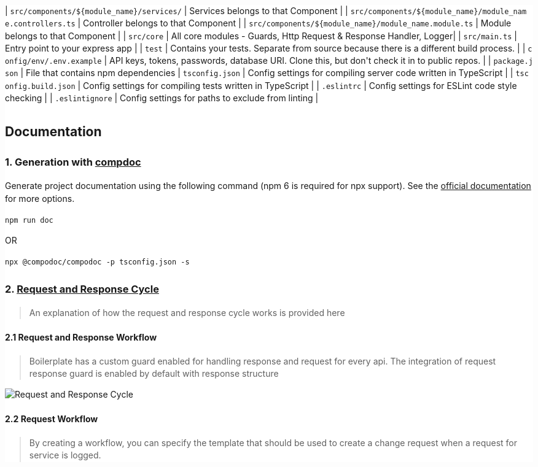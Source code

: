 | ``src/components/${module_name}/services/``      |  Services belongs to that Component         |
| ``src/components/${module_name}/module_name.controllers.ts``      |  Controller belongs to that Component           |
| ``src/components/${module_name}/module_name.module.ts``      |   Module belongs to that Component          |
| ``src/core``           | All core modules - Guards, Http Request & Response Handler, Logger|
| ``src/main.ts``        | Entry point to your express app                                                               |
| ``test``                | Contains your tests. Separate from source because there is a different build process.         |
| ``config/env/.env.example``             | API keys, tokens, passwords, database URI. Clone this, but don't check it in to public repos. |
| ``package.json``             | File that contains npm dependencies
| ``tsconfig.json``            | Config settings for compiling server code written in TypeScript                               |
| ``tsconfig.build.json``      | Config settings for compiling tests written in TypeScript                                     |
| ``.eslintrc``                | Config settings for ESLint code style checking                                                |
| ``.eslintignore``            | Config settings for paths to exclude from linting                                             |

## Documentation

### 1. Generation with [compdoc](https://docs.nestjs.com/recipes/documentation)

Generate project documentation using the following command (npm 6 is required for npx support). See the [official documentation](https://compodoc.app/guides/usage.html) for more options.

`npm run doc`

OR

`npx @compodoc/compodoc -p tsconfig.json -s`

### 2. [Request and Response Cycle](https://github.com/NeoSOFT-Technologies/rest-node-nestjs/blob/main/wiki/modules/request-response.md)

> An explanation of how the request and response cycle works is provided here

#### 2.1 Request and Response Workflow

> Boilerplate has a custom guard enabled for handling response and request for every api. The integration of request response guard is enabled by default with response structure

![Request and Response Cycle](https://github.com/NeoSOFT-Technologies/rest-node-nestjs/blob/main/wiki/images/basic-nestJS-lifecycle.png?raw=true)

#### 2.2 Request Workflow

> By creating a workflow, you can specify the template that should be used to create a change request when a request for service is logged.
